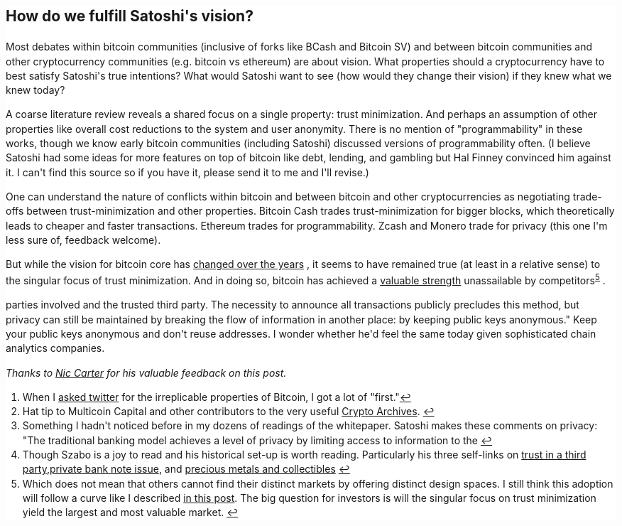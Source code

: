 ## How do we fulfill Satoshi's vision?


Most debates within bitcoin communities (inclusive of forks like BCash and Bitcoin SV) and between bitcoin communities and other cryptocurrency communities (e.g. bitcoin vs ethereum) are about vision. What properties should a cryptocurrency have to best satisfy Satoshi's true intentions? What would Satoshi want to see (how would they change their vision) if they knew what we knew today?

A coarse literature review reveals a shared focus on a single property: trust minimization. And perhaps an assumption of other properties like overall cost reductions to the system and user anonymity. There is no mention of "programmability" in these works, though we know early bitcoin communities (including Satoshi) discussed versions of programmability often. (I believe Satoshi had some ideas for more features on top of bitcoin like debt, lending, and gambling but Hal Finney convinced him against it. I can't find this source so if you have it, please send it to me and I'll revise.)

One can understand the nature of conflicts within bitcoin and between bitcoin and other cryptocurrencies as negotiating trade-offs between trust-minimization and other properties. Bitcoin Cash trades trust-minimization for bigger blocks, which theoretically leads to cheaper and faster transactions. Ethereum trades for programmability. Zcash and Monero trade for privacy (this one I'm less sure of, feedback welcome).

But while the vision for bitcoin core has [changed over the years](https://medium.com/@nic__carter/visions-of-bitcoin-4b7b7cbcd24c) , it seems to have remained true (at least in a relative sense) to the singular focus of trust minimization. And in doing so, bitcoin has achieved a [valuable strength](https://www.tonysheng.com/improving-strengths-weaknesses) unassailable by competitors<sup>[5](https://www.tonysheng.com/design-goals-bitcoin-predecessors#fn:spots)</sup> .

parties involved and the trusted third party. The necessity to announce all transactions publicly precludes this method, but privacy can still be maintained by breaking the flow of information in another place: by keeping public keys anonymous." Keep your public keys anonymous and don't reuse addresses. I wonder whether he'd feel the same today given sophisticated chain analytics companies.

_Thanks to [Nic Carter](https://twitter.com/nic__carter?lang=en) for his valuable feedback on this post._

1. When I [asked twitter](https://twitter.com/tonysheng/status/1121489679478472704) for the irreplicable properties of Bitcoin, I got a lot of "first."[↩](https://www.tonysheng.com/design-goals-bitcoin-predecessors#fnref:poll)
2. Hat tip to Multicoin Capital and other contributors to the very useful [Crypto Archives](https://github.com/multicoincapital/crypto-archives). [↩](https://www.tonysheng.com/design-goals-bitcoin-predecessors#fnref:ht)
3. Something I hadn't noticed before in my dozens of readings of the whitepaper. Satoshi makes these comments on privacy: "The traditional banking model achieves a level of privacy by limiting access to information to the [↩](https://www.tonysheng.com/design-goals-bitcoin-predecessors#fnref:priv)
4. Though Szabo is a joy to read and his historical set-up is worth reading. Particularly his three self-links on [trust in a third party](https://nakamotoinstitute.org/trusted-third-parties/),[private bank note issue](https://unenumerated.blogspot.com/2005/11/flying-money-brief-overview.html), and [precious metals and collectibles](https://nakamotoinstitute.org/shelling-out/) [↩](https://www.tonysheng.com/design-goals-bitcoin-predecessors#fnref:though)
5. Which does not mean that others cannot find their distinct markets by offering distinct design spaces. I still think this adoption will follow a curve like I described [in this post](https://www.tonysheng.com/blockchain-user-adoption-curve). The big question for investors is will the singular focus on trust minimization yield the largest and most valuable market. [↩](https://www.tonysheng.com/design-goals-bitcoin-predecessors#fnref:spots)
